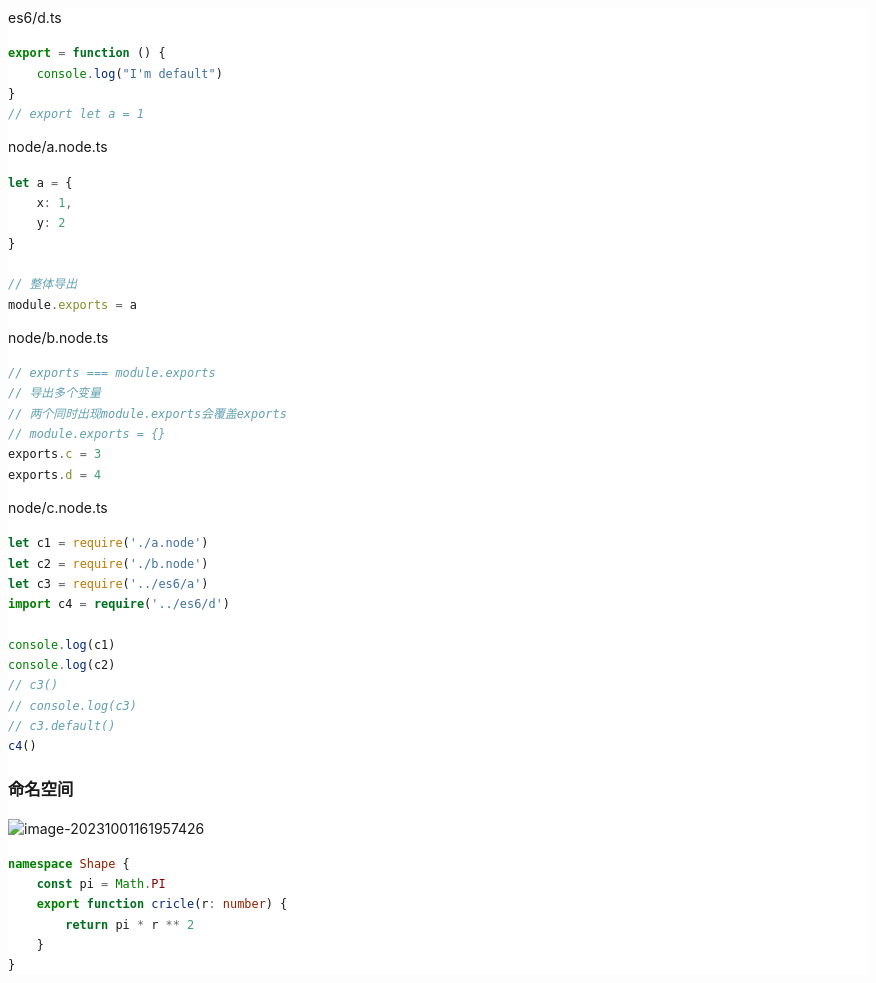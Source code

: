 
es6/d.ts

```typescript
export = function () {
    console.log("I'm default")
}
// export let a = 1
```

node/a.node.ts

```typescript
let a = {
    x: 1,
    y: 2
}

// 整体导出
module.exports = a
```

node/b.node.ts

```typescript
// exports === module.exports
// 导出多个变量
// 两个同时出现module.exports会覆盖exports
// module.exports = {}
exports.c = 3
exports.d = 4
```

node/c.node.ts

```typescript
let c1 = require('./a.node')
let c2 = require('./b.node')
let c3 = require('../es6/a')
import c4 = require('../es6/d')

console.log(c1)
console.log(c2)
// c3()
// console.log(c3)
// c3.default()
c4()
```

### 命名空间

![image-20231001161957426](https://trpora-1300527744.cos.ap-chongqing.myqcloud.com/img/202310011619522.png)

```typescript
namespace Shape {
    const pi = Math.PI
    export function cricle(r: number) {
        return pi * r ** 2
    }
}
```
